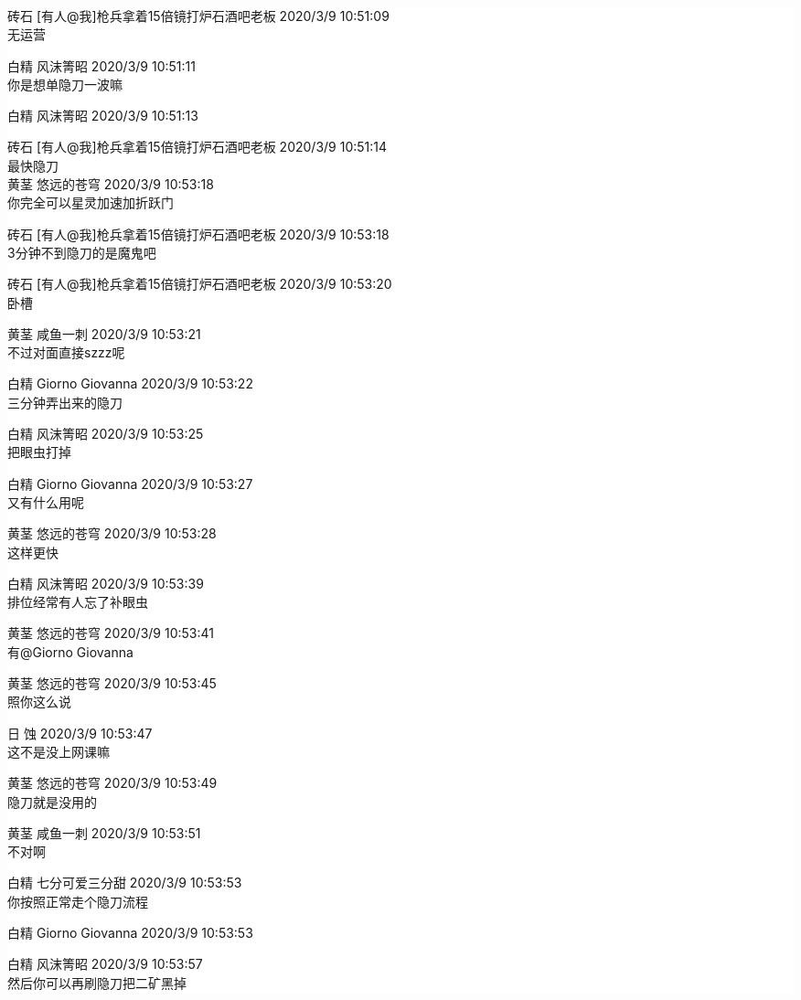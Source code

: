 砖石 [有人@我]枪兵拿着15倍镜打炉石酒吧老板 2020/3/9 10:51:09  
无运营  
  
白精 风沫箐昭 2020/3/9 10:51:11  
你是想单隐刀一波嘛  
  
白精 风沫箐昭 2020/3/9 10:51:13  
  
  
砖石 [有人@我]枪兵拿着15倍镜打炉石酒吧老板 2020/3/9 10:51:14  
最快隐刀  
黄茎 悠远的苍穹 2020/3/9 10:53:18  
你完全可以星灵加速加折跃门  
  
砖石 [有人@我]枪兵拿着15倍镜打炉石酒吧老板 2020/3/9 10:53:18  
3分钟不到隐刀的是魔鬼吧  
  
砖石 [有人@我]枪兵拿着15倍镜打炉石酒吧老板 2020/3/9 10:53:20  
卧槽  
  
黄茎 咸鱼一刺 2020/3/9 10:53:21  
不过对面直接szzz呢  
  
白精 Giorno Giovanna 2020/3/9 10:53:22  
三分钟弄出来的隐刀  
  
白精 风沫箐昭 2020/3/9 10:53:25  
把眼虫打掉  
  
白精 Giorno Giovanna 2020/3/9 10:53:27  
又有什么用呢  
  
黄茎 悠远的苍穹 2020/3/9 10:53:28  
这样更快  
  
白精 风沫箐昭 2020/3/9 10:53:39  
排位经常有人忘了补眼虫  
  
黄茎 悠远的苍穹 2020/3/9 10:53:41  
有@Giorno Giovanna  
  
黄茎 悠远的苍穹 2020/3/9 10:53:45  
照你这么说  
  
日 蚀 2020/3/9 10:53:47  
这不是没上网课嘛  
  
黄茎 悠远的苍穹 2020/3/9 10:53:49  
隐刀就是没用的  
  
黄茎 咸鱼一刺 2020/3/9 10:53:51  
不对啊  
  
白精 七分可爱三分甜 2020/3/9 10:53:53  
你按照正常走个隐刀流程  
  
白精 Giorno Giovanna 2020/3/9 10:53:53  
  
  
白精 风沫箐昭 2020/3/9 10:53:57  
然后你可以再刷隐刀把二矿黑掉  
  